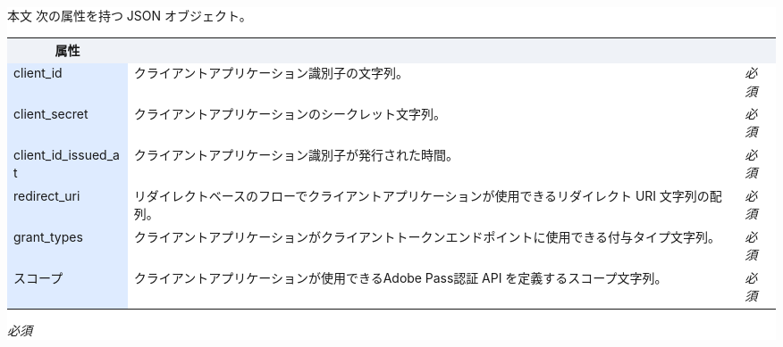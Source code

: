    </tr>
   <tr>
      <th style="background-color: #EFF2F7;">本文</th>
      <th style="background-color: #EFF2F7"></th>
      <th style="background-color: #EFF2F7;"></th>
   </tr>
   <tr>
      <td style="background-color: #DEEBFF;"></td>
      <td>
         次の属性を持つ JSON オブジェクト。
         <table style="table-layout:auto">
            <tr>
               <th style="background-color: #EFF2F7;">属性</th>
               <th style="background-color: #EFF2F7"></th>
               <th style="background-color: #EFF2F7;"></th>
            </tr>
            <tr>
               <td style="background-color: #DEEBFF;">client_id</td>
               <td>クライアントアプリケーション識別子の文字列。</td>
               <td><i>必須</i></td>
            </tr>
            <tr>
               <td style="background-color: #DEEBFF;">client_secret</td>
               <td>クライアントアプリケーションのシークレット文字列。</td>
               <td><i>必須</i></td>
            </tr>
            <tr>
               <td style="background-color: #DEEBFF;">client_id_issued_at</td>
               <td>クライアントアプリケーション識別子が発行された時間。</td>
               <td><i>必須</i></td>
            </tr>
            <tr>
               <td style="background-color: #DEEBFF;">redirect_uri</td>
               <td>リダイレクトベースのフローでクライアントアプリケーションが使用できるリダイレクト URI 文字列の配列。</td>
               <td><i>必須</i></td>
            </tr>
            <tr>
               <td style="background-color: #DEEBFF;">grant_types</td>
               <td>クライアントアプリケーションがクライアントトークンエンドポイントに使用できる付与タイプ文字列。</td>
               <td><i>必須</i></td>
            </tr>
            <tr>
               <td style="background-color: #DEEBFF;">スコープ</td>
               <td>クライアントアプリケーションが使用できるAdobe Pass認証 API を定義するスコープ文字列。</td>
               <td><i>必須</i></td>
            </tr>
         </table>
      </td>
      <td><i>必須</i></td>
</table>
